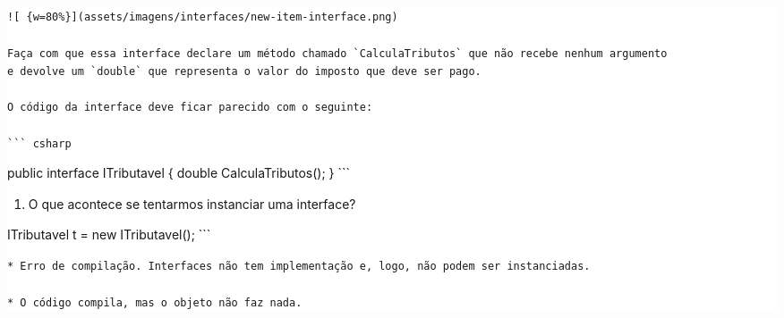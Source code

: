 	![ {w=80%}](assets/imagens/interfaces/new-item-interface.png)

	Faça com que essa interface declare um método chamado `CalculaTributos` que não recebe nenhum argumento
	e devolve um `double` que representa o valor do imposto que deve ser pago.

	O código da interface deve ficar parecido com o seguinte:

	``` csharp
 public interface ITributavel
 {
    double CalculaTributos();
 }
	```
1. O que acontece se tentarmos instanciar uma interface?

	``` csharp
 ITributavel t = new ITributavel();
	```

	* Erro de compilação. Interfaces não tem implementação e, logo, não podem ser instanciadas.

	* O código compila, mas o objeto não faz nada.
